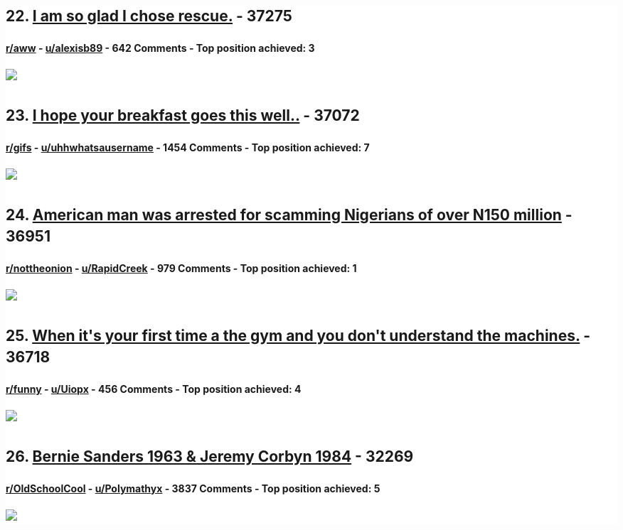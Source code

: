 ## 22. [I am so glad I chose rescue.](http://reddit.com/r/aww/comments/6je47q/i_am_so_glad_i_chose_rescue/) - 37275
#### [r/aww](http://reddit.com/r/aww) - [u/alexisb89](http://reddit.com/u/alexisb89) - 642 Comments - Top position achieved: 3

<a href="https://i.redd.it/w6397r5zds5z.jpg"><img src="https://b.thumbs.redditmedia.com/2ct39JccGQ4wcDh2pVsQf6E2yQX1nAWvETH9ZhudoRI.jpg"></img></a>

## 23. [I hope your breakfast goes this well..](http://reddit.com/r/gifs/comments/6jfgcy/i_hope_your_breakfast_goes_this_well/) - 37072
#### [r/gifs](http://reddit.com/r/gifs) - [u/uhhwhatsausername](http://reddit.com/u/uhhwhatsausername) - 1454 Comments - Top position achieved: 7

<a href="https://i.imgur.com/AA6WDK2.gifv"><img src="https://b.thumbs.redditmedia.com/wFyQwTuHgw6hdM9VUR3kJxgp_Z2o2Uk0gIt2kW0wTsg.jpg"></img></a>

## 24. [American man was arrested for scamming Nigerians of over N150 million](http://reddit.com/r/nottheonion/comments/6jdwlq/american_man_was_arrested_for_scamming_nigerians/) - 36951
#### [r/nottheonion](http://reddit.com/r/nottheonion) - [u/RapidCreek](http://reddit.com/u/RapidCreek) - 979 Comments - Top position achieved: 1

<a href="http://ekometro.com/news/american-scam-nigerians-150-million-naira/"><img src="https://b.thumbs.redditmedia.com/2nQPjqFryMX1EgKfcXOVL2Wp69esKlzxNXnLRL7blUk.jpg"></img></a>

## 25. [When it's your first time a the gym and you don't understand the machines.](http://reddit.com/r/funny/comments/6jg106/when_its_your_first_time_a_the_gym_and_you_dont/) - 36718
#### [r/funny](http://reddit.com/r/funny) - [u/Uiopx](http://reddit.com/u/Uiopx) - 456 Comments - Top position achieved: 4

<a href="https://i.redd.it/o50scop69u5z.gif"><img src="https://b.thumbs.redditmedia.com/leGg2KnahDctRQ9_nUmYTKPJUxv2rzQtMMw3S8p1sqA.jpg"></img></a>

## 26. [Bernie Sanders 1963 &amp; Jeremy Corbyn 1984](http://reddit.com/r/OldSchoolCool/comments/6jge4m/bernie_sanders_1963_jeremy_corbyn_1984/) - 32269
#### [r/OldSchoolCool](http://reddit.com/r/OldSchoolCool) - [u/Polymathyx](http://reddit.com/u/Polymathyx) - 3837 Comments - Top position achieved: 5

<a href="https://i.redd.it/aso1mcr2lu5z.jpg"><img src="https://b.thumbs.redditmedia.com/SGIrFhZBhHF99fWrU8xBJqGmSnExrpUFT1bylirbjsU.jpg"></img></a>
